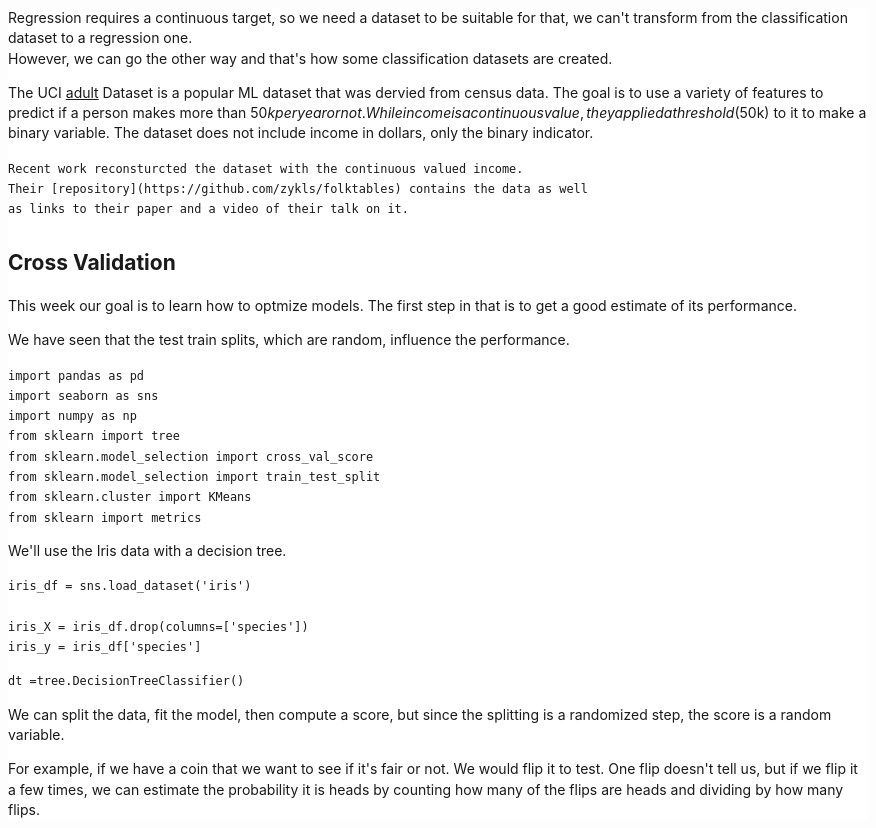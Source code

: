 Regression requires a continuous target, so we need a dataset to be suitable for
that, we can't transform from the classification dataset to a regression one.  
However, we can go the other way and that's how some classification datasets are
created.

The UCI [adult](https://archive.ics.uci.edu/ml/datasets/adult) Dataset is a popular ML dataset that was dervied from census
data. The goal is to use a variety of features to predict if a person makes
more than $50k per year or not. While income is a continuous value, they applied
a threshold ($50k) to it to make a binary variable. The dataset does not include
income in dollars, only the binary indicator.  


```{admonition} Further Reading
Recent work reconsturcted the dataset with the continuous valued income.
Their [repository](https://github.com/zykls/folktables) contains the data as well
as links to their paper and a video of their talk on it.
```


## Cross Validation

This week our goal is to learn how to optmize models. The first step in that is
to get a good estimate of its performance.  

We have seen that the test train splits, which are random, influence the
performance.


```{code-cell} ipython3
import pandas as pd
import seaborn as sns
import numpy as np
from sklearn import tree
from sklearn.model_selection import cross_val_score
from sklearn.model_selection import train_test_split
from sklearn.cluster import KMeans
from sklearn import metrics
```

We'll use the Iris data with a decision tree.
```{code-cell} ipython3
iris_df = sns.load_dataset('iris')

iris_X = iris_df.drop(columns=['species'])
iris_y = iris_df['species']
```

```{code-cell} ipython3
dt =tree.DecisionTreeClassifier()
```

We can split the data, fit the model, then compute a score, but since the
splitting is a randomized step, the score is a random variable.

For example, if we have a coin that we want to see if it's fair or not. We would
flip it to test.  One flip doesn't tell us, but if we flip it a few times, we
can estimate the probability it is heads by counting how many of the flips are
heads and dividing by how many flips.  
